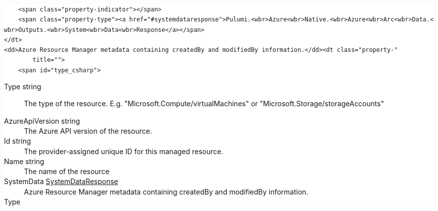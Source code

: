         <span class="property-indicator"></span>
        <span class="property-type"><a href="#systemdataresponse">Pulumi.<wbr>Azure<wbr>Native.<wbr>Azure<wbr>Arc<wbr>Data.<wbr>Outputs.<wbr>System<wbr>Data<wbr>Response</a></span>
    </dt>
    <dd>Azure Resource Manager metadata containing createdBy and modifiedBy information.</dd><dt class="property-"
            title="">
        <span id="type_csharp">
<a data-swiftype-name="resource-property" data-swiftype-type="text" href="#type_csharp" style="color: inherit; text-decoration: inherit;">Type</a>
</span>
        <span class="property-indicator"></span>
        <span class="property-type">string</span>
    </dt>
    <dd>The type of the resource. E.g. &quot;Microsoft.Compute/virtualMachines&quot; or &quot;Microsoft.Storage/storageAccounts&quot;</dd></dl>
</pulumi-choosable>
</div>

<div>
<pulumi-choosable type="language" values="go">
<dl class="resources-properties"><dt class="property-"
            title="">
        <span id="azureapiversion_go">
<a data-swiftype-name="resource-property" data-swiftype-type="text" href="#azureapiversion_go" style="color: inherit; text-decoration: inherit;">Azure<wbr>Api<wbr>Version</a>
</span>
        <span class="property-indicator"></span>
        <span class="property-type">string</span>
    </dt>
    <dd>The Azure API version of the resource.</dd><dt class="property-"
            title="">
        <span id="id_go">
<a data-swiftype-name="resource-property" data-swiftype-type="text" href="#id_go" style="color: inherit; text-decoration: inherit;">Id</a>
</span>
        <span class="property-indicator"></span>
        <span class="property-type">string</span>
    </dt>
    <dd>The provider-assigned unique ID for this managed resource.</dd><dt class="property-"
            title="">
        <span id="name_go">
<a data-swiftype-name="resource-property" data-swiftype-type="text" href="#name_go" style="color: inherit; text-decoration: inherit;">Name</a>
</span>
        <span class="property-indicator"></span>
        <span class="property-type">string</span>
    </dt>
    <dd>The name of the resource</dd><dt class="property-"
            title="">
        <span id="systemdata_go">
<a data-swiftype-name="resource-property" data-swiftype-type="text" href="#systemdata_go" style="color: inherit; text-decoration: inherit;">System<wbr>Data</a>
</span>
        <span class="property-indicator"></span>
        <span class="property-type"><a href="#systemdataresponse">System<wbr>Data<wbr>Response</a></span>
    </dt>
    <dd>Azure Resource Manager metadata containing createdBy and modifiedBy information.</dd><dt class="property-"
            title="">
        <span id="type_go">
<a data-swiftype-name="resource-property" data-swiftype-type="text" href="#type_go" style="color: inherit; text-decoration: inherit;">Type</a>
</span>